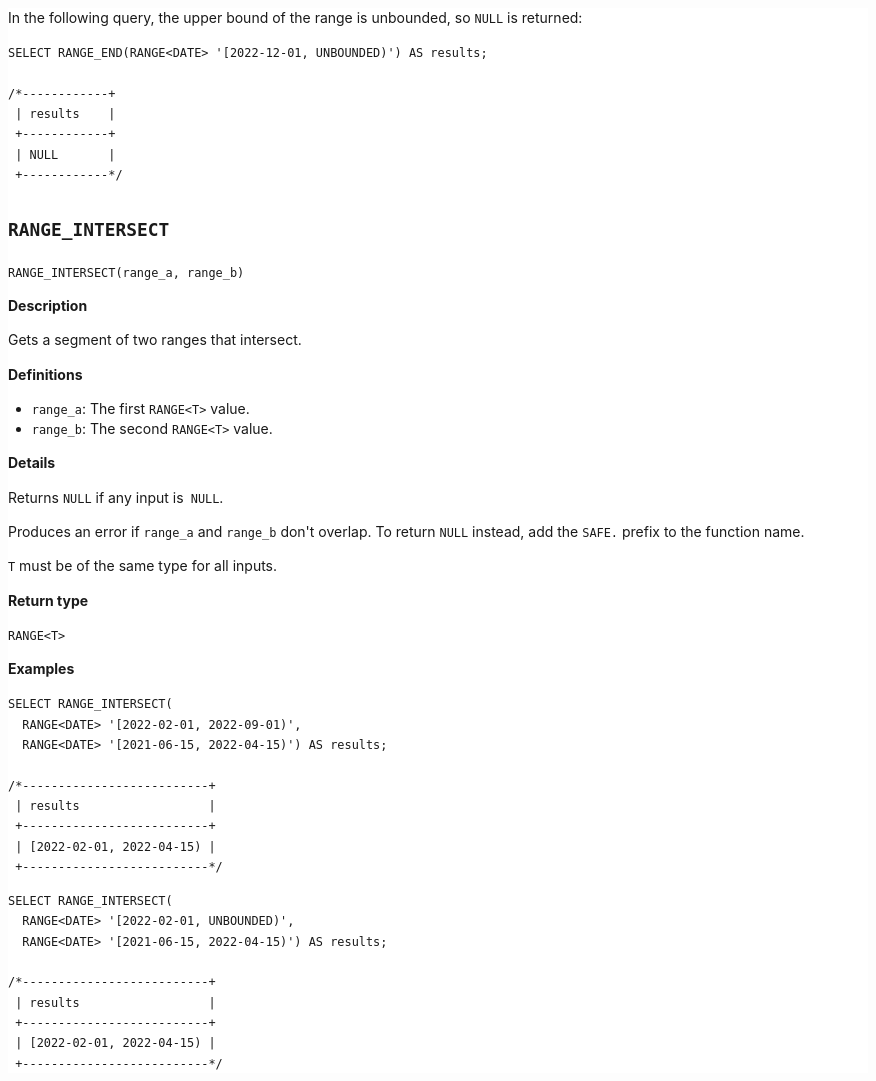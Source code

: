 In the following query, the upper bound of the range is unbounded, so
`NULL` is returned:

```zetasql
SELECT RANGE_END(RANGE<DATE> '[2022-12-01, UNBOUNDED)') AS results;

/*------------+
 | results    |
 +------------+
 | NULL       |
 +------------*/
```

## `RANGE_INTERSECT`

```zetasql
RANGE_INTERSECT(range_a, range_b)
```

**Description**

Gets a segment of two ranges that intersect.

**Definitions**

+   `range_a`: The first `RANGE<T>` value.
+   `range_b`: The second `RANGE<T>` value.

**Details**

Returns `NULL` if any input is` NULL`.

Produces an error if `range_a` and `range_b` don't overlap. To return
`NULL` instead, add the `SAFE.` prefix to the function name.

`T` must be of the same type for all inputs.

**Return type**

`RANGE<T>`

**Examples**

```zetasql
SELECT RANGE_INTERSECT(
  RANGE<DATE> '[2022-02-01, 2022-09-01)',
  RANGE<DATE> '[2021-06-15, 2022-04-15)') AS results;

/*--------------------------+
 | results                  |
 +--------------------------+
 | [2022-02-01, 2022-04-15) |
 +--------------------------*/
```

```zetasql
SELECT RANGE_INTERSECT(
  RANGE<DATE> '[2022-02-01, UNBOUNDED)',
  RANGE<DATE> '[2021-06-15, 2022-04-15)') AS results;

/*--------------------------+
 | results                  |
 +--------------------------+
 | [2022-02-01, 2022-04-15) |
 +--------------------------*/
```
